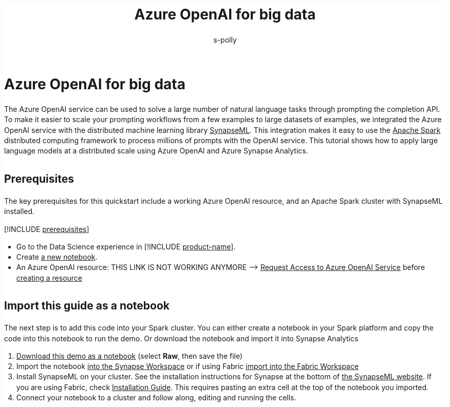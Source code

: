 ﻿---
title: Azure OpenAI for big data
description: Use Azure OpenAI Service to solve a large number of natural language tasks through prompting the completion API.
ms.topic: how-to
ms.custom: 
ms.author: scottpolly
author: s-polly
ms.reviewer: jessiwang
reviewer: JessicaXYWang
ms.date: 06/30/2025
ms.update-cycle: 180-days
ms.collection: ce-skilling-ai-copilot
---

# Azure OpenAI for big data

The Azure OpenAI service can be used to solve a large number of natural language tasks through prompting the completion API. To make it easier to scale your prompting workflows from a few examples to large datasets of examples, we integrated the Azure OpenAI service with the distributed machine learning library [SynapseML](https://www.microsoft.com/en-us/research/blog/synapseml-a-simple-multilingual-and-massively-parallel-machine-learning-library/). This integration makes it easy to use the [Apache Spark](https://spark.apache.org/) distributed computing framework to process millions of prompts with the OpenAI service. This tutorial shows how to apply large language models at a distributed scale using Azure OpenAI and Azure Synapse Analytics. 

## Prerequisites

The key prerequisites for this quickstart include a working Azure OpenAI resource, and an Apache Spark cluster with SynapseML installed. 

[!INCLUDE [prerequisites](includes/prerequisites.md)]
* Go to the Data Science experience in [!INCLUDE [product-name](../includes/product-name.md)].
* Create [a new notebook](../data-engineering/how-to-use-notebook.md#create-notebooks).
* An Azure OpenAI resource: THIS LINK IS NOT WORKING ANYMORE --> [Request Access to Azure OpenAI Service](https://customervoice.microsoft.com/Pages/ResponsePage.aspx?id=v4j5cvGGr0GRqy180BHbR7en2Ais5pxKtso_Pz4b1_xUOFA5Qk1UWDRBMjg0WFhPMkIzTzhKQ1dWNyQlQCN0PWcu) before [creating a resource](/en-us/azure/ai-services/openai/how-to/create-resource?pivots=web-portal#create-a-resource)


## Import this guide as a notebook

The next step is to add this code into your Spark cluster. You can either create a notebook in your Spark platform and copy the code into this notebook to run the demo. Or download the notebook and import it into Synapse Analytics

1. [Download this demo as a notebook](https://github.com/microsoft/SynapseML/blob/2abfbdaadded0eff17ee0e5ea1908758e6d7a222/docs/Explore%20Algorithms/OpenAI/OpenAI.ipynb) (select **Raw**, then save the file)
1. Import the notebook [into the Synapse Workspace](/en-us/azure/synapse-analytics/spark/apache-spark-development-using-notebooks#create-a-notebook) or if using Fabric [import into the Fabric Workspace](/en-us/fabric/data-engineering/how-to-use-notebook)
1. Install SynapseML on your cluster. See the installation instructions for Synapse at the bottom of [the SynapseML website](https://microsoft.github.io/SynapseML/). If you are using Fabric, check [Installation Guide](/en-us/fabric/data-science/install-synapseml). This requires pasting an extra cell at the top of the notebook you imported. 
1. Connect your notebook to a cluster and follow along, editing and running the cells.

